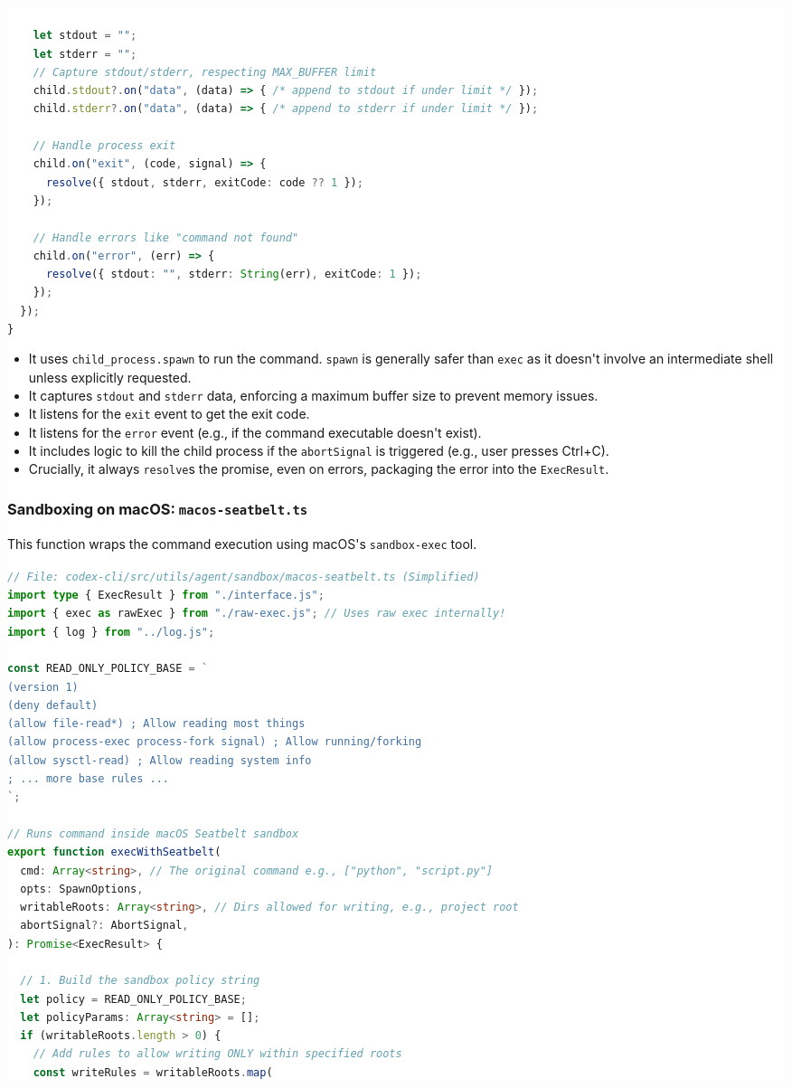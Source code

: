 ```typescript

    let stdout = "";
    let stderr = "";
    // Capture stdout/stderr, respecting MAX_BUFFER limit
    child.stdout?.on("data", (data) => { /* append to stdout if under limit */ });
    child.stderr?.on("data", (data) => { /* append to stderr if under limit */ });

    // Handle process exit
    child.on("exit", (code, signal) => {
      resolve({ stdout, stderr, exitCode: code ?? 1 });
    });

    // Handle errors like "command not found"
    child.on("error", (err) => {
      resolve({ stdout: "", stderr: String(err), exitCode: 1 });
    });
  });
}
```

*   It uses `child_process.spawn` to run the command. `spawn` is generally safer than `exec` as it doesn't involve an intermediate shell unless explicitly requested.
*   It captures `stdout` and `stderr` data, enforcing a maximum buffer size to prevent memory issues.
*   It listens for the `exit` event to get the exit code.
*   It listens for the `error` event (e.g., if the command executable doesn't exist).
*   It includes logic to kill the child process if the `abortSignal` is triggered (e.g., user presses Ctrl+C).
*   Crucially, it always `resolve`s the promise, even on errors, packaging the error into the `ExecResult`.

### Sandboxing on macOS: `macos-seatbelt.ts`

This function wraps the command execution using macOS's `sandbox-exec` tool.

```typescript
// File: codex-cli/src/utils/agent/sandbox/macos-seatbelt.ts (Simplified)
import type { ExecResult } from "./interface.js";
import { exec as rawExec } from "./raw-exec.js"; // Uses raw exec internally!
import { log } from "../log.js";

const READ_ONLY_POLICY_BASE = `
(version 1)
(deny default)
(allow file-read*) ; Allow reading most things
(allow process-exec process-fork signal) ; Allow running/forking
(allow sysctl-read) ; Allow reading system info
; ... more base rules ...
`;

// Runs command inside macOS Seatbelt sandbox
export function execWithSeatbelt(
  cmd: Array<string>, // The original command e.g., ["python", "script.py"]
  opts: SpawnOptions,
  writableRoots: Array<string>, // Dirs allowed for writing, e.g., project root
  abortSignal?: AbortSignal,
): Promise<ExecResult> {

  // 1. Build the sandbox policy string
  let policy = READ_ONLY_POLICY_BASE;
  let policyParams: Array<string> = [];
  if (writableRoots.length > 0) {
    // Add rules to allow writing ONLY within specified roots
    const writeRules = writableRoots.map(
```
